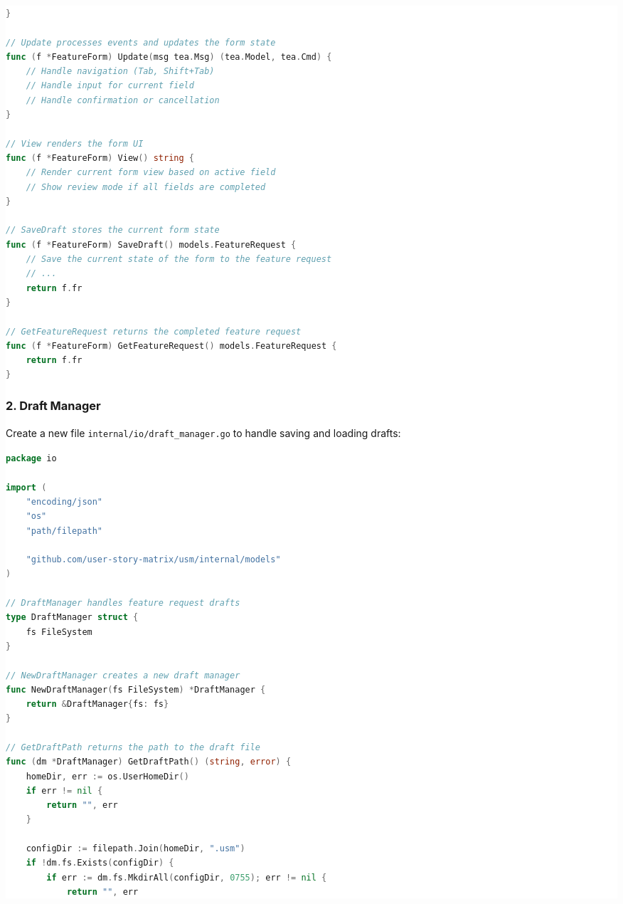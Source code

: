 ```go
}

// Update processes events and updates the form state
func (f *FeatureForm) Update(msg tea.Msg) (tea.Model, tea.Cmd) {
	// Handle navigation (Tab, Shift+Tab)
	// Handle input for current field
	// Handle confirmation or cancellation
}

// View renders the form UI
func (f *FeatureForm) View() string {
	// Render current form view based on active field
	// Show review mode if all fields are completed
}

// SaveDraft stores the current form state
func (f *FeatureForm) SaveDraft() models.FeatureRequest {
	// Save the current state of the form to the feature request
	// ...
	return f.fr
}

// GetFeatureRequest returns the completed feature request
func (f *FeatureForm) GetFeatureRequest() models.FeatureRequest {
	return f.fr
}
```

### 2. Draft Manager

Create a new file `internal/io/draft_manager.go` to handle saving and loading drafts:

```go
package io

import (
	"encoding/json"
	"os"
	"path/filepath"

	"github.com/user-story-matrix/usm/internal/models"
)

// DraftManager handles feature request drafts
type DraftManager struct {
	fs FileSystem
}

// NewDraftManager creates a new draft manager
func NewDraftManager(fs FileSystem) *DraftManager {
	return &DraftManager{fs: fs}
}

// GetDraftPath returns the path to the draft file
func (dm *DraftManager) GetDraftPath() (string, error) {
	homeDir, err := os.UserHomeDir()
	if err != nil {
		return "", err
	}
	
	configDir := filepath.Join(homeDir, ".usm")
	if !dm.fs.Exists(configDir) {
		if err := dm.fs.MkdirAll(configDir, 0755); err != nil {
			return "", err
```